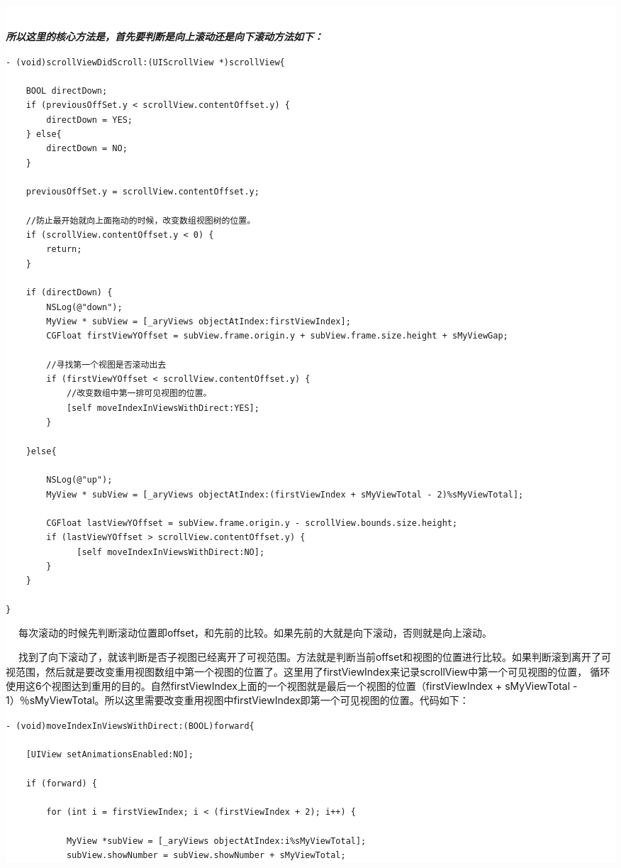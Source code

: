 
<br/>

***所以这里的核心方法是，首先要判断是向上滚动还是向下滚动方法如下：***

```
- (void)scrollViewDidScroll:(UIScrollView *)scrollView{

    BOOL directDown;
    if (previousOffSet.y < scrollView.contentOffset.y) {
        directDown = YES;
    } else{
        directDown = NO;
    }

    previousOffSet.y = scrollView.contentOffset.y;

    //防止最开始就向上面拖动的时候，改变数组视图树的位置。
    if (scrollView.contentOffset.y < 0) {
        return;
    }

    if (directDown) {
        NSLog(@"down");
        MyView * subView = [_aryViews objectAtIndex:firstViewIndex];
        CGFloat firstViewYOffset = subView.frame.origin.y + subView.frame.size.height + sMyViewGap;

        //寻找第一个视图是否滚动出去
        if (firstViewYOffset < scrollView.contentOffset.y) {
            //改变数组中第一排可见视图的位置。
            [self moveIndexInViewsWithDirect:YES];
        }

    }else{

        NSLog(@"up");
        MyView * subView = [_aryViews objectAtIndex:(firstViewIndex + sMyViewTotal - 2)%sMyViewTotal];

        CGFloat lastViewYOffset = subView.frame.origin.y - scrollView.bounds.size.height;
        if (lastViewYOffset > scrollView.contentOffset.y) {
              [self moveIndexInViewsWithDirect:NO];
        }
    }

}
```
&emsp;  每次滚动的时候先判断滚动位置即offset，和先前的比较。如果先前的大就是向下滚动，否则就是向上滚动。

&emsp;  找到了向下滚动了，就该判断是否子视图已经离开了可视范围。方法就是判断当前offset和视图的位置进行比较。如果判断滚到离开了可视范围，然后就是要改变重用视图数组中第一个视图的位置了。这里用了firstViewIndex来记录scrollView中第一个可见视图的位置， 循环使用这6个视图达到重用的目的。自然firstViewIndex上面的一个视图就是最后一个视图的位置（firstViewIndex + sMyViewTotal - 1）％sMyViewTotal。所以这里需要改变重用视图中firstViewIndex即第一个可见视图的位置。代码如下：

```
- (void)moveIndexInViewsWithDirect:(BOOL)forward{

    [UIView setAnimationsEnabled:NO];

    if (forward) {

        for (int i = firstViewIndex; i < (firstViewIndex + 2); i++) {

            MyView *subView = [_aryViews objectAtIndex:i%sMyViewTotal];
            subView.showNumber = subView.showNumber + sMyViewTotal;

```